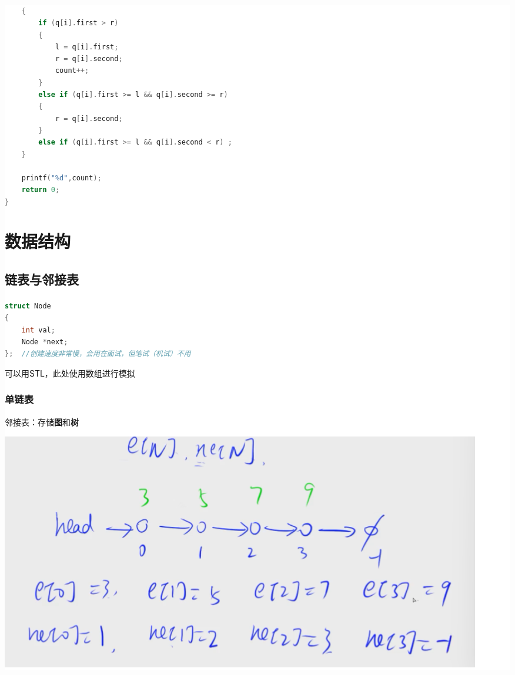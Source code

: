 ```cpp
    {
        if (q[i].first > r)
        {
            l = q[i].first;
            r = q[i].second;
            count++;
        }
        else if (q[i].first >= l && q[i].second >= r)
        {
            r = q[i].second;
        }
        else if (q[i].first >= l && q[i].second < r) ;
    }

    printf("%d",count);
    return 0;
}
```

# 数据结构

## 链表与邻接表

```cpp
struct Node
{
	int val;
	Node *next;
};  //创建速度非常慢，会用在面试，但笔试（机试）不用
```

可以用STL，此处使用数组进行模拟

### 单链表

邻接表：存储**图**和**树**

​![image](assets/image-20231127194217-l6rhsyo.png)​
